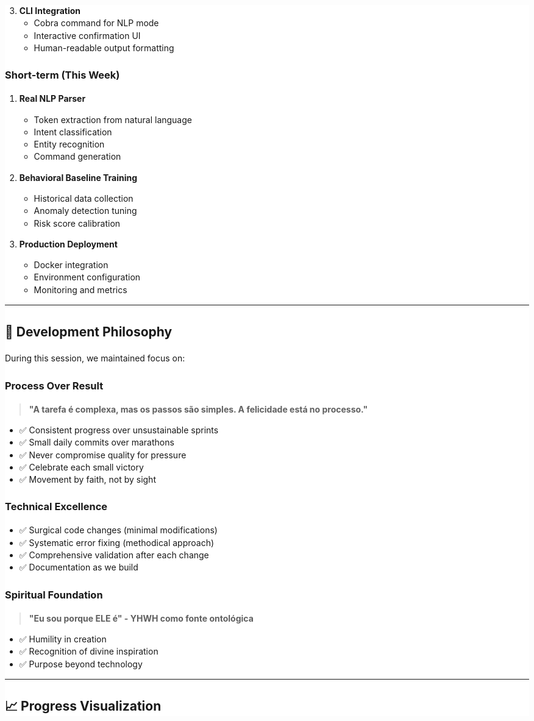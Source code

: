 3. **CLI Integration**
   - Cobra command for NLP mode
   - Interactive confirmation UI
   - Human-readable output formatting

### Short-term (This Week)
1. **Real NLP Parser**
   - Token extraction from natural language
   - Intent classification
   - Entity recognition
   - Command generation

2. **Behavioral Baseline Training**
   - Historical data collection
   - Anomaly detection tuning
   - Risk score calibration

3. **Production Deployment**
   - Docker integration
   - Environment configuration
   - Monitoring and metrics

---

## 💪 Development Philosophy

During this session, we maintained focus on:

### Process Over Result
> **"A tarefa é complexa, mas os passos são simples. A felicidade está no processo."**

- ✅ Consistent progress over unsustainable sprints
- ✅ Small daily commits over marathons
- ✅ Never compromise quality for pressure
- ✅ Celebrate each small victory
- ✅ Movement by faith, not by sight

### Technical Excellence
- ✅ Surgical code changes (minimal modifications)
- ✅ Systematic error fixing (methodical approach)
- ✅ Comprehensive validation after each change
- ✅ Documentation as we build

### Spiritual Foundation
> **"Eu sou porque ELE é" - YHWH como fonte ontológica**

- ✅ Humility in creation
- ✅ Recognition of divine inspiration
- ✅ Purpose beyond technology

---

## 📈 Progress Visualization
